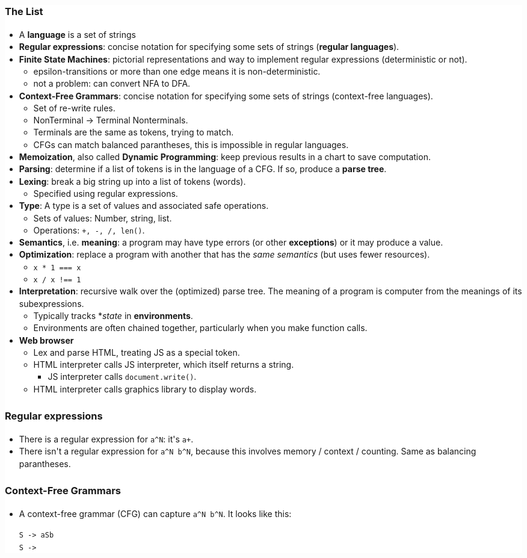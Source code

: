 ### The List

-   A **language** is a set of strings
-   **Regular expressions**: concise notation for specifying some sets of strings (**regular languages**).
-   **Finite State Machines**: pictorial representations and way to implement regular expressions (deterministic or not).
    -   epsilon-transitions or more than one edge means it is non-deterministic.
    -   not a problem: can convert NFA to DFA.
-  **Context-Free Grammars**: concise notation for specifying some sets of strings (context-free languages).
    -   Set of re-write rules.
    -   NonTerminal -> Terminal Nonterminals.
    -   Terminals are the same as tokens, trying to match.
    -   CFGs can match balanced parantheses, this is impossible in regular languages.
-   **Memoization**, also called **Dynamic Programming**: keep previous results in a chart to save computation.
-   **Parsing**: determine if a list of tokens is in the language of a CFG. If so, produce a **parse tree**.
-   **Lexing**: break a big string up into a list of tokens (words).
    -   Specified using regular expressions.
-   **Type**: A type is a set of values and associated safe operations.
    -   Sets of values: Number, string, list.
    -   Operations: `+, -, /, len()`.
-   **Semantics**, i.e. **meaning**: a program may have type errors (or other **exceptions**) or it may produce a value.
-   **Optimization**: replace a program with another that has the *same semantics* (but uses fewer resources).
    -   `x * 1 === x`
    -   `x / x !== 1`
-   **Interpretation**: recursive walk over the (optimized) parse tree. The  meaning of a program is computer from the meanings of its subexpressions.
    -   Typically tracks **state* in **environments**.
    -   Environments are often chained together, particularly when you make function calls.
-   **Web browser**
    -   Lex and parse HTML, treating JS as a special token.
    -   HTML interpreter calls JS interpreter, which itself returns a string.
        -   JS interpreter calls `document.write()`.
    -   HTML interpreter calls graphics library to display words.

### Regular expressions

-   There is a regular expression for `a^N`: it's `a+`.
-   There isn't a regular expression for `a^N b^N`, because this involves memory / context / counting. Same as balancing parantheses.

### Context-Free Grammars

-   A context-free grammar (CFG) can capture `a^N b^N`. It looks like this:

        S -> aSb
        S ->
